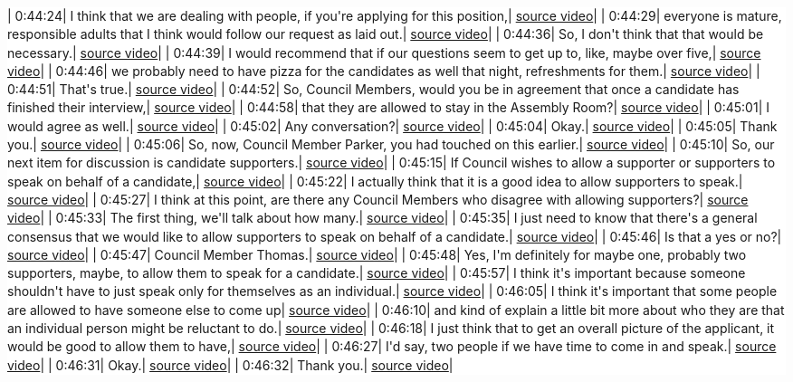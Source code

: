 | 0:44:24| I think that we are dealing with people, if you're applying for this position,| [source video](https://archive.org/details/citycouncilwsr3877200123?start=2664)|
| 0:44:29| everyone is mature, responsible adults that I think would follow our request as laid out.| [source video](https://archive.org/details/citycouncilwsr3877200123?start=2669)|
| 0:44:36| So, I don't think that that would be necessary.| [source video](https://archive.org/details/citycouncilwsr3877200123?start=2676)|
| 0:44:39| I would recommend that if our questions seem to get up to, like, maybe over five,| [source video](https://archive.org/details/citycouncilwsr3877200123?start=2679)|
| 0:44:46| we probably need to have pizza for the candidates as well that night, refreshments for them.| [source video](https://archive.org/details/citycouncilwsr3877200123?start=2686)|
| 0:44:51| That's true.| [source video](https://archive.org/details/citycouncilwsr3877200123?start=2691)|
| 0:44:52| So, Council Members, would you be in agreement that once a candidate has finished their interview,| [source video](https://archive.org/details/citycouncilwsr3877200123?start=2692)|
| 0:44:58| that they are allowed to stay in the Assembly Room?| [source video](https://archive.org/details/citycouncilwsr3877200123?start=2698)|
| 0:45:01| I would agree as well.| [source video](https://archive.org/details/citycouncilwsr3877200123?start=2701)|
| 0:45:02| Any conversation?| [source video](https://archive.org/details/citycouncilwsr3877200123?start=2702)|
| 0:45:04| Okay.| [source video](https://archive.org/details/citycouncilwsr3877200123?start=2704)|
| 0:45:05| Thank you.| [source video](https://archive.org/details/citycouncilwsr3877200123?start=2705)|
| 0:45:06| So, now, Council Member Parker, you had touched on this earlier.| [source video](https://archive.org/details/citycouncilwsr3877200123?start=2706)|
| 0:45:10| So, our next item for discussion is candidate supporters.| [source video](https://archive.org/details/citycouncilwsr3877200123?start=2710)|
| 0:45:15| If Council wishes to allow a supporter or supporters to speak on behalf of a candidate,| [source video](https://archive.org/details/citycouncilwsr3877200123?start=2715)|
| 0:45:22| I actually think that it is a good idea to allow supporters to speak.| [source video](https://archive.org/details/citycouncilwsr3877200123?start=2722)|
| 0:45:27| I think at this point, are there any Council Members who disagree with allowing supporters?| [source video](https://archive.org/details/citycouncilwsr3877200123?start=2727)|
| 0:45:33| The first thing, we'll talk about how many.| [source video](https://archive.org/details/citycouncilwsr3877200123?start=2733)|
| 0:45:35| I just need to know that there's a general consensus that we would like to allow supporters to speak on behalf of a candidate.| [source video](https://archive.org/details/citycouncilwsr3877200123?start=2735)|
| 0:45:46| Is that a yes or no?| [source video](https://archive.org/details/citycouncilwsr3877200123?start=2746)|
| 0:45:47| Council Member Thomas.| [source video](https://archive.org/details/citycouncilwsr3877200123?start=2747)|
| 0:45:48| Yes, I'm definitely for maybe one, probably two supporters, maybe, to allow them to speak for a candidate.| [source video](https://archive.org/details/citycouncilwsr3877200123?start=2748)|
| 0:45:57| I think it's important because someone shouldn't have to just speak only for themselves as an individual.| [source video](https://archive.org/details/citycouncilwsr3877200123?start=2757)|
| 0:46:05| I think it's important that some people are allowed to have someone else to come up| [source video](https://archive.org/details/citycouncilwsr3877200123?start=2765)|
| 0:46:10| and kind of explain a little bit more about who they are that an individual person might be reluctant to do.| [source video](https://archive.org/details/citycouncilwsr3877200123?start=2770)|
| 0:46:18| I just think that to get an overall picture of the applicant, it would be good to allow them to have,| [source video](https://archive.org/details/citycouncilwsr3877200123?start=2778)|
| 0:46:27| I'd say, two people if we have time to come in and speak.| [source video](https://archive.org/details/citycouncilwsr3877200123?start=2787)|
| 0:46:31| Okay.| [source video](https://archive.org/details/citycouncilwsr3877200123?start=2791)|
| 0:46:32| Thank you.| [source video](https://archive.org/details/citycouncilwsr3877200123?start=2792)|
